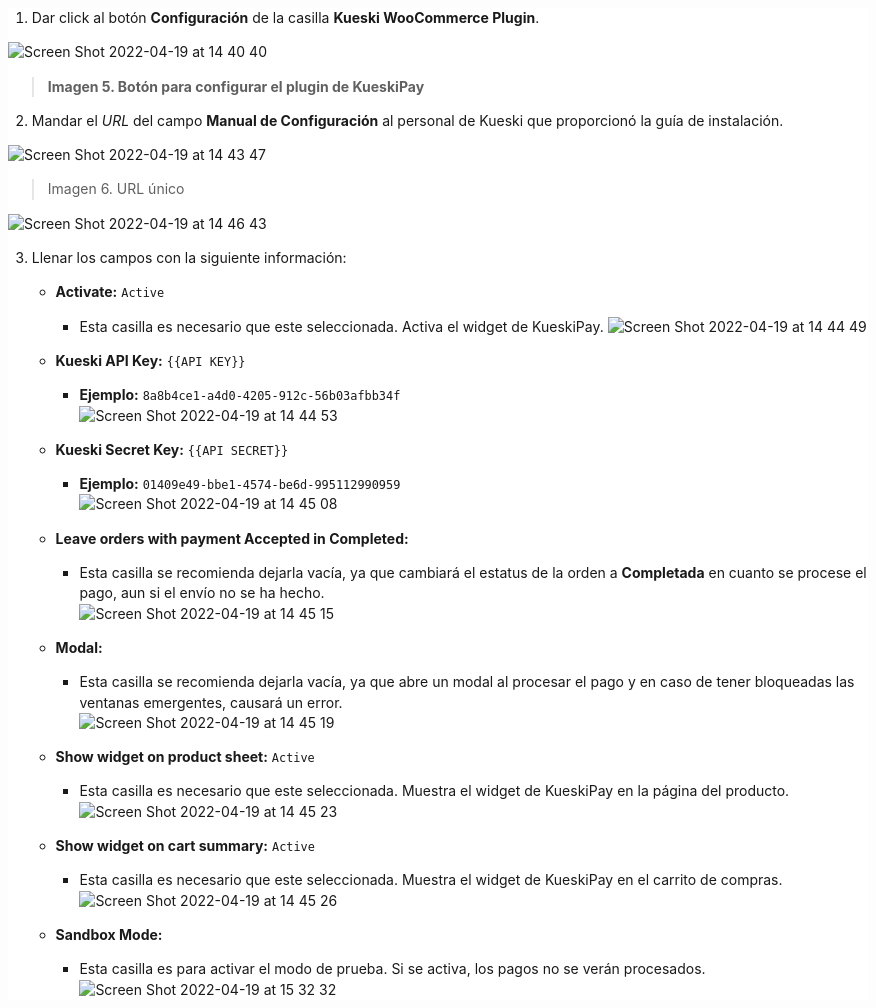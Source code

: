1. Dar click al botón **Configuración** de la casilla **Kueski WooCommerce Plugin**.

<img width="1789" alt="Screen Shot 2022-04-19 at 14 40 40" src="https://user-images.githubusercontent.com/101224062/164091988-601a10b7-330b-426a-899d-3f0de3fb4d87.png">

> **Imagen 5. Botón para configurar el plugin de KueskiPay**

2. Mandar el _URL_ del campo **Manual de Configuración** al personal de Kueski que proporcionó la guía de instalación.

<img width="1788" alt="Screen Shot 2022-04-19 at 14 43 47" src="https://user-images.githubusercontent.com/101224062/164092487-b021511d-2050-4960-96a9-5d644651c6db.png">

> Imagen 6. URL único

![Screen Shot 2022-04-19 at 14 46 43](https://user-images.githubusercontent.com/101224062/164092802-8d5bb057-464e-4c27-941c-e3ba1972e22e.png)

3. Llenar los campos con la siguiente información:
    * **Activate:** `Active` <br> 
        * Esta casilla es necesario que este seleccionada. Activa el widget de KueskiPay.
        ![Screen Shot 2022-04-19 at 14 44 49](https://user-images.githubusercontent.com/101224062/164104360-bd3b950e-450d-463e-ae73-bb92388b0f3b.png)

    * **Kueski API Key:** `{{API KEY}}` <br> 
        * **Ejemplo:** `8a8b4ce1-a4d0-4205-912c-56b03afbb34f` <br> 
        ![Screen Shot 2022-04-19 at 14 44 53](https://user-images.githubusercontent.com/101224062/164103927-8da93f00-561e-4902-9047-c862250baa74.png)

    * **Kueski Secret Key:** `{{API SECRET}}` <br> 
        * **Ejemplo:** `01409e49-bbe1-4574-be6d-995112990959` <br> 
        ![Screen Shot 2022-04-19 at 14 45 08](https://user-images.githubusercontent.com/101224062/164094754-01d53d8c-c877-4ba5-a27f-3706f3de040c.png)

    * **Leave orders with payment Accepted in Completed:** <br> 
        * Esta casilla se recomienda dejarla vacía, ya que cambiará el estatus de la orden a **Completada** en cuanto se procese el pago, aun si el envío no se ha hecho. <br> ![Screen Shot 2022-04-19 at 14 45 15](https://user-images.githubusercontent.com/101224062/164104769-859c8070-06a6-4aeb-8001-358cc4448ede.png)

    * **Modal:** 
        * Esta casilla se recomienda dejarla vacía, ya que abre un modal al procesar el pago y en caso de tener bloqueadas las ventanas emergentes, causará un error.  <br> ![Screen Shot 2022-04-19 at 14 45 19](https://user-images.githubusercontent.com/101224062/164104865-92e83d58-4164-43da-baca-0af2dbb0a8f9.png)

    * **Show widget on product sheet:** `Active` <br> 
        * Esta casilla es necesario que este seleccionada. Muestra el widget de KueskiPay en la página del producto.
        ![Screen Shot 2022-04-19 at 14 45 23](https://user-images.githubusercontent.com/101224062/164104937-643fa0d8-cd47-4dc4-8dcc-18f919542d24.png)

    * **Show widget on cart summary:** `Active` <br> 
        * Esta casilla es necesario que este seleccionada. Muestra el widget de KueskiPay en el carrito de compras. 
        ![Screen Shot 2022-04-19 at 14 45 26](https://user-images.githubusercontent.com/101224062/164104989-a8f52915-fb9b-4225-930c-99e685cd4c11.png)

    * **Sandbox Mode:** 
        * Esta casilla es para activar el modo de prueba. Si se activa, los pagos no se verán procesados. <br> ![Screen Shot 2022-04-19 at 15 32 32](https://user-images.githubusercontent.com/101224062/164105428-b90291cd-699b-4327-a44f-f28a32bd9719.png)

